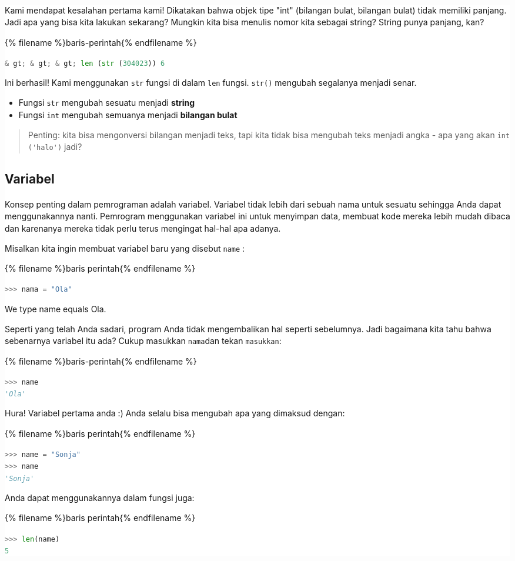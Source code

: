 Kami mendapat kesalahan pertama kami! Dikatakan bahwa objek tipe "int" (bilangan bulat, bilangan bulat) tidak memiliki panjang. Jadi apa yang bisa kita lakukan sekarang? Mungkin kita bisa menulis nomor kita sebagai string? String punya panjang, kan?

{% filename %}baris-perintah{% endfilename %}

```python
& gt; & gt; & gt; len (str (304023)) 6
```

Ini berhasil! Kami menggunakan `str` fungsi di dalam `len` fungsi. `str()` mengubah segalanya menjadi senar.

- Fungsi `str` mengubah sesuatu menjadi **string**
- Fungsi `int` mengubah semuanya menjadi **bilangan bulat**

> Penting: kita bisa mengonversi bilangan menjadi teks, tapi kita tidak bisa mengubah teks menjadi angka - apa yang akan `int ('halo')` jadi?

## Variabel

Konsep penting dalam pemrograman adalah variabel. Variabel tidak lebih dari sebuah nama untuk sesuatu sehingga Anda dapat menggunakannya nanti. Pemrogram menggunakan variabel ini untuk menyimpan data, membuat kode mereka lebih mudah dibaca dan karenanya mereka tidak perlu terus mengingat hal-hal apa adanya.

Misalkan kita ingin membuat variabel baru yang disebut ` name ` :

{% filename %}baris perintah{% endfilename %}

```python
>>> nama = "Ola"
```

We type name equals Ola.

Seperti yang telah Anda sadari, program Anda tidak mengembalikan hal seperti sebelumnya. Jadi bagaimana kita tahu bahwa sebenarnya variabel itu ada? Cukup masukkan `nama`dan tekan `masukkan`:

{% filename %}baris-perintah{% endfilename %}

```python
>>> name
'Ola'
```

Hura! Variabel pertama anda :) Anda selalu bisa mengubah apa yang dimaksud dengan:

{% filename %}baris perintah{% endfilename %}

```python
>>> name = "Sonja"
>>> name
'Sonja'
```

Anda dapat menggunakannya dalam fungsi juga:

{% filename %}baris perintah{% endfilename %}

```python
>>> len(name)
5
```
